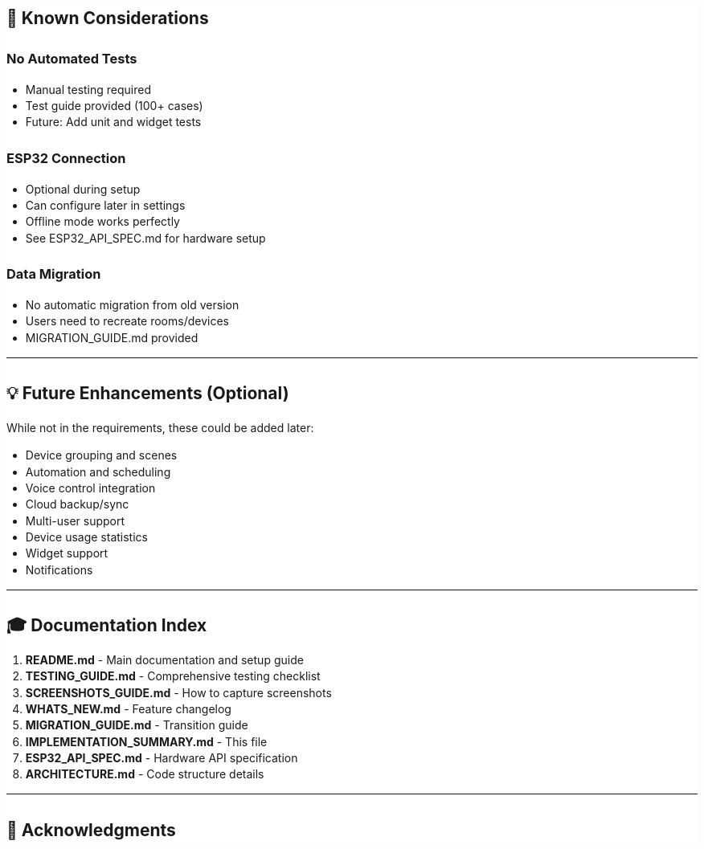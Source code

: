
## 🐛 Known Considerations

### No Automated Tests
- Manual testing required
- Test guide provided (100+ cases)
- Future: Add unit and widget tests

### ESP32 Connection
- Optional during setup
- Can configure later in settings
- Offline mode works perfectly
- See ESP32_API_SPEC.md for hardware setup

### Data Migration
- No automatic migration from old version
- Users need to recreate rooms/devices
- MIGRATION_GUIDE.md provided

---

## 💡 Future Enhancements (Optional)

While not in the requirements, these could be added later:
- Device grouping and scenes
- Automation and scheduling
- Voice control integration
- Cloud backup/sync
- Multi-user support
- Device usage statistics
- Widget support
- Notifications

---

## 🎓 Documentation Index

1. **README.md** - Main documentation and setup guide
2. **TESTING_GUIDE.md** - Comprehensive testing checklist
3. **SCREENSHOTS_GUIDE.md** - How to capture screenshots
4. **WHATS_NEW.md** - Feature changelog
5. **MIGRATION_GUIDE.md** - Transition guide
6. **IMPLEMENTATION_SUMMARY.md** - This file
7. **ESP32_API_SPEC.md** - Hardware API specification
8. **ARCHITECTURE.md** - Code structure details

---

## 🙏 Acknowledgments

